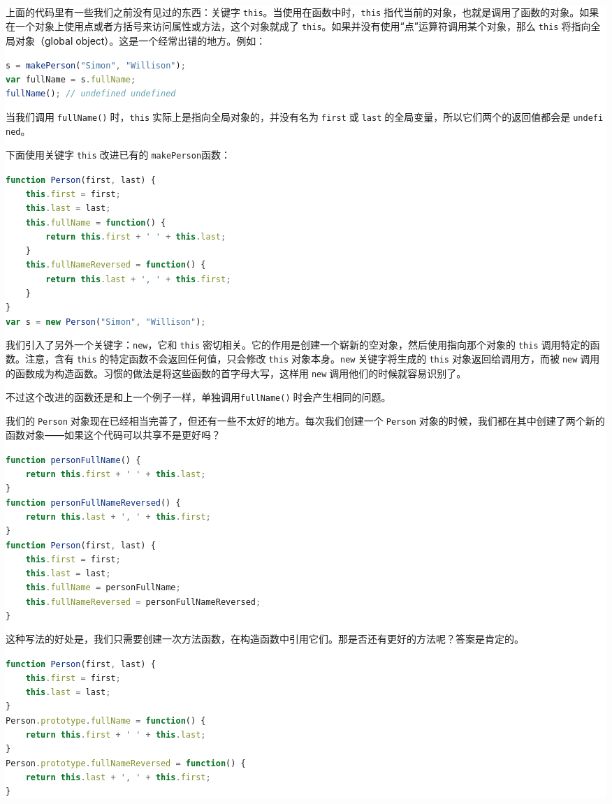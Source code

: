 上面的代码里有一些我们之前没有见过的东西：关键字 `this`。当使用在函数中时，`this` 指代当前的对象，也就是调用了函数的对象。如果在一个对象上使用点或者方括号来访问属性或方法，这个对象就成了 `this`。如果并没有使用“点”运算符调用某个对象，那么 `this` 将指向全局对象（global object）。这是一个经常出错的地方。例如：

```javascript
s = makePerson("Simon", "Willison");
var fullName = s.fullName;
fullName(); // undefined undefined
```

当我们调用 `fullName()` 时，`this` 实际上是指向全局对象的，并没有名为 `first` 或 `last` 的全局变量，所以它们两个的返回值都会是 `undefined`。

下面使用关键字 `this` 改进已有的 `makePerson`函数：

```javascript
function Person(first, last) {
    this.first = first;
    this.last = last;
    this.fullName = function() {
        return this.first + ' ' + this.last;
    }
    this.fullNameReversed = function() {
        return this.last + ', ' + this.first;
    }
}
var s = new Person("Simon", "Willison");
```

我们引入了另外一个关键字：`new`，它和 `this` 密切相关。它的作用是创建一个崭新的空对象，然后使用指向那个对象的 `this` 调用特定的函数。注意，含有 `this` 的特定函数不会返回任何值，只会修改 `this` 对象本身。`new` 关键字将生成的 `this` 对象返回给调用方，而被 `new` 调用的函数成为构造函数。习惯的做法是将这些函数的首字母大写，这样用 `new` 调用他们的时候就容易识别了。

不过这个改进的函数还是和上一个例子一样，单独调用`fullName()` 时会产生相同的问题。

我们的 `Person` 对象现在已经相当完善了，但还有一些不太好的地方。每次我们创建一个 `Person` 对象的时候，我们都在其中创建了两个新的函数对象——如果这个代码可以共享不是更好吗？

```javascript
function personFullName() {
    return this.first + ' ' + this.last;
}
function personFullNameReversed() {
    return this.last + ', ' + this.first;
}
function Person(first, last) {
    this.first = first;
    this.last = last;
    this.fullName = personFullName;
    this.fullNameReversed = personFullNameReversed;
}
```

这种写法的好处是，我们只需要创建一次方法函数，在构造函数中引用它们。那是否还有更好的方法呢？答案是肯定的。

```javascript
function Person(first, last) {
    this.first = first;
    this.last = last;
}
Person.prototype.fullName = function() {
    return this.first + ' ' + this.last;
}
Person.prototype.fullNameReversed = function() {
    return this.last + ', ' + this.first;
}
```

